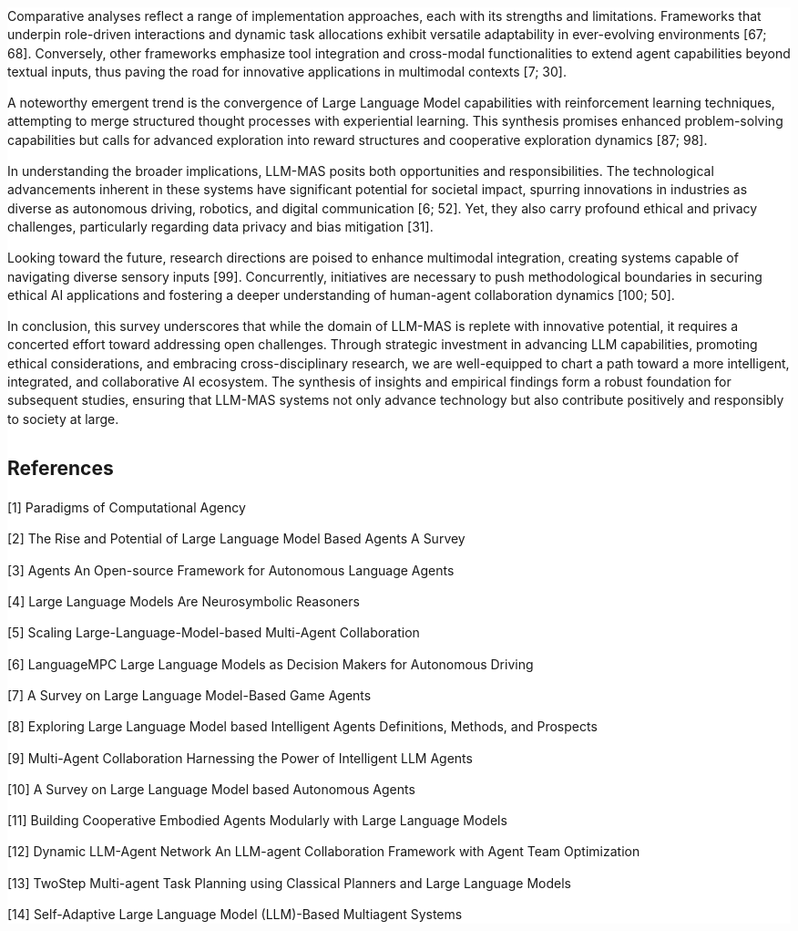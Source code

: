 Comparative analyses reflect a range of implementation approaches, each with its strengths and limitations. Frameworks that underpin role-driven interactions and dynamic task allocations exhibit versatile adaptability in ever-evolving environments [67; 68]. Conversely, other frameworks emphasize tool integration and cross-modal functionalities to extend agent capabilities beyond textual inputs, thus paving the road for innovative applications in multimodal contexts [7; 30].

A noteworthy emergent trend is the convergence of Large Language Model capabilities with reinforcement learning techniques, attempting to merge structured thought processes with experiential learning. This synthesis promises enhanced problem-solving capabilities but calls for advanced exploration into reward structures and cooperative exploration dynamics [87; 98].

In understanding the broader implications, LLM-MAS posits both opportunities and responsibilities. The technological advancements inherent in these systems have significant potential for societal impact, spurring innovations in industries as diverse as autonomous driving, robotics, and digital communication [6; 52]. Yet, they also carry profound ethical and privacy challenges, particularly regarding data privacy and bias mitigation [31].

Looking toward the future, research directions are poised to enhance multimodal integration, creating systems capable of navigating diverse sensory inputs [99]. Concurrently, initiatives are necessary to push methodological boundaries in securing ethical AI applications and fostering a deeper understanding of human-agent collaboration dynamics [100; 50].

In conclusion, this survey underscores that while the domain of LLM-MAS is replete with innovative potential, it requires a concerted effort toward addressing open challenges. Through strategic investment in advancing LLM capabilities, promoting ethical considerations, and embracing cross-disciplinary research, we are well-equipped to chart a path toward a more intelligent, integrated, and collaborative AI ecosystem. The synthesis of insights and empirical findings form a robust foundation for subsequent studies, ensuring that LLM-MAS systems not only advance technology but also contribute positively and responsibly to society at large.

## References

[1] Paradigms of Computational Agency

[2] The Rise and Potential of Large Language Model Based Agents  A Survey

[3] Agents  An Open-source Framework for Autonomous Language Agents

[4] Large Language Models Are Neurosymbolic Reasoners

[5] Scaling Large-Language-Model-based Multi-Agent Collaboration

[6] LanguageMPC  Large Language Models as Decision Makers for Autonomous  Driving

[7] A Survey on Large Language Model-Based Game Agents

[8] Exploring Large Language Model based Intelligent Agents  Definitions,  Methods, and Prospects

[9] Multi-Agent Collaboration  Harnessing the Power of Intelligent LLM  Agents

[10] A Survey on Large Language Model based Autonomous Agents

[11] Building Cooperative Embodied Agents Modularly with Large Language  Models

[12] Dynamic LLM-Agent Network  An LLM-agent Collaboration Framework with  Agent Team Optimization

[13] TwoStep  Multi-agent Task Planning using Classical Planners and Large  Language Models

[14] Self-Adaptive Large Language Model (LLM)-Based Multiagent Systems
